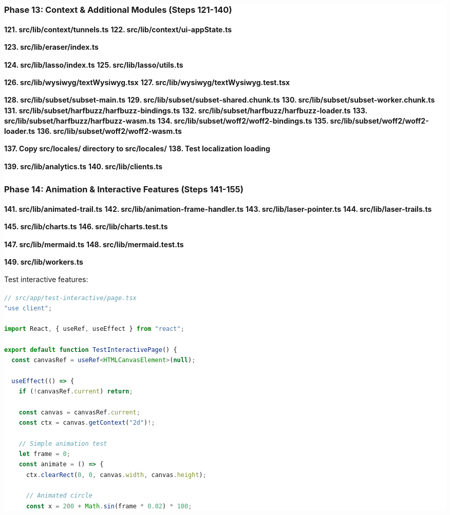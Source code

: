 ### Phase 13: Context & Additional Modules (Steps 121-140)

**121. src/lib/context/tunnels.ts**
**122. src/lib/context/ui-appState.ts**

**123. src/lib/eraser/index.ts**

**124. src/lib/lasso/index.ts**
**125. src/lib/lasso/utils.ts**

**126. src/lib/wysiwyg/textWysiwyg.tsx**
**127. src/lib/wysiwyg/textWysiwyg.test.tsx**

**128. src/lib/subset/subset-main.ts**
**129. src/lib/subset/subset-shared.chunk.ts**
**130. src/lib/subset/subset-worker.chunk.ts**
**131. src/lib/subset/harfbuzz/harfbuzz-bindings.ts**
**132. src/lib/subset/harfbuzz/harfbuzz-loader.ts**
**133. src/lib/subset/harfbuzz/harfbuzz-wasm.ts**
**134. src/lib/subset/woff2/woff2-bindings.ts**
**135. src/lib/subset/woff2/woff2-loader.ts**
**136. src/lib/subset/woff2/woff2-wasm.ts**

**137. Copy src/locales/ directory to src/locales/**
**138. Test localization loading**

**139. src/lib/analytics.ts**
**140. src/lib/clients.ts**

### Phase 14: Animation & Interactive Features (Steps 141-155)

**141. src/lib/animated-trail.ts**
**142. src/lib/animation-frame-handler.ts**
**143. src/lib/laser-pointer.ts**
**144. src/lib/laser-trails.ts**

**145. src/lib/charts.ts**
**146. src/lib/charts.test.ts**

**147. src/lib/mermaid.ts**
**148. src/lib/mermaid.test.ts**

**149. src/lib/workers.ts**

Test interactive features:

```typescript
// src/app/test-interactive/page.tsx
"use client";

import React, { useRef, useEffect } from "react";

export default function TestInteractivePage() {
  const canvasRef = useRef<HTMLCanvasElement>(null);

  useEffect(() => {
    if (!canvasRef.current) return;

    const canvas = canvasRef.current;
    const ctx = canvas.getContext("2d")!;

    // Simple animation test
    let frame = 0;
    const animate = () => {
      ctx.clearRect(0, 0, canvas.width, canvas.height);

      // Animated circle
      const x = 200 + Math.sin(frame * 0.02) * 100;
```